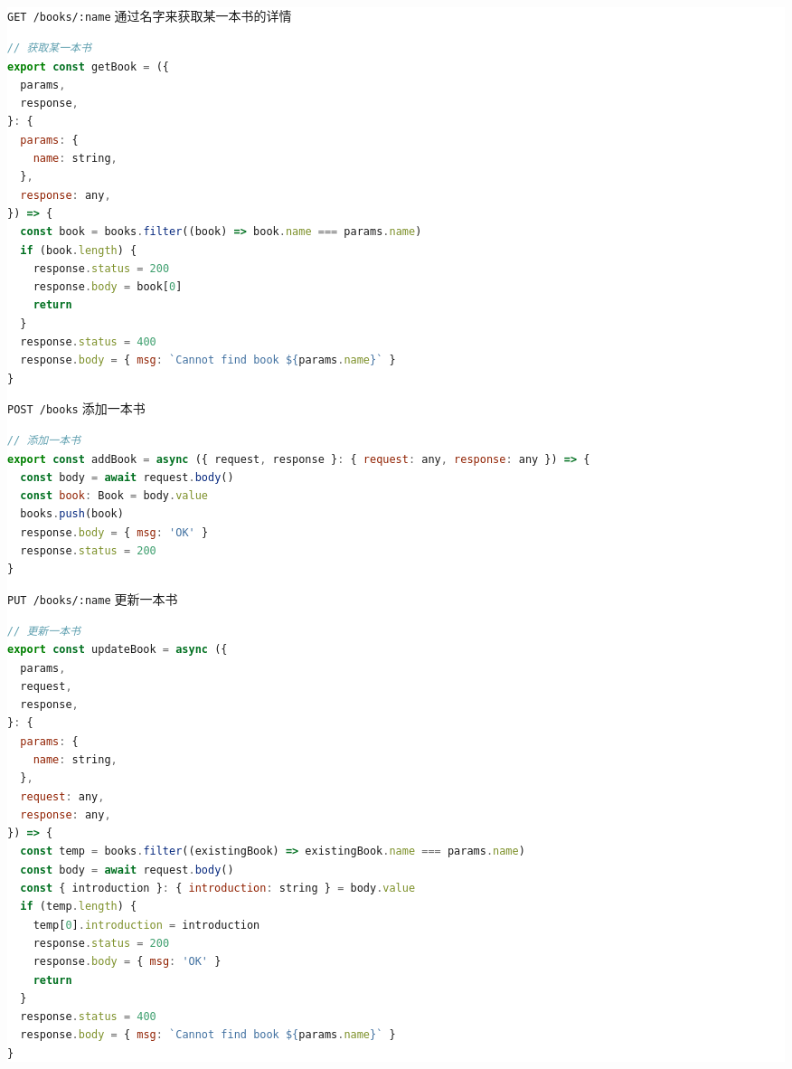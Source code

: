 `GET /books/:name` 通过名字来获取某一本书的详情

```js
// 获取某一本书
export const getBook = ({
  params,
  response,
}: {
  params: {
    name: string,
  },
  response: any,
}) => {
  const book = books.filter((book) => book.name === params.name)
  if (book.length) {
    response.status = 200
    response.body = book[0]
    return
  }
  response.status = 400
  response.body = { msg: `Cannot find book ${params.name}` }
}
```

`POST /books` 添加一本书

```js
// 添加一本书
export const addBook = async ({ request, response }: { request: any, response: any }) => {
  const body = await request.body()
  const book: Book = body.value
  books.push(book)
  response.body = { msg: 'OK' }
  response.status = 200
}
```

`PUT /books/:name` 更新一本书

```js
// 更新一本书
export const updateBook = async ({
  params,
  request,
  response,
}: {
  params: {
    name: string,
  },
  request: any,
  response: any,
}) => {
  const temp = books.filter((existingBook) => existingBook.name === params.name)
  const body = await request.body()
  const { introduction }: { introduction: string } = body.value
  if (temp.length) {
    temp[0].introduction = introduction
    response.status = 200
    response.body = { msg: 'OK' }
    return
  }
  response.status = 400
  response.body = { msg: `Cannot find book ${params.name}` }
}
```
